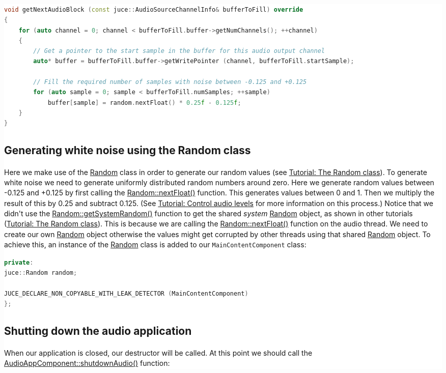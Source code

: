 ```cpp
void getNextAudioBlock (const juce::AudioSourceChannelInfo& bufferToFill) override
{
    for (auto channel = 0; channel < bufferToFill.buffer->getNumChannels(); ++channel)
    {
        // Get a pointer to the start sample in the buffer for this audio output channel
        auto* buffer = bufferToFill.buffer->getWritePointer (channel, bufferToFill.startSample);

        // Fill the required number of samples with noise between -0.125 and +0.125
        for (auto sample = 0; sample < bufferToFill.numSamples; ++sample)
            buffer[sample] = random.nextFloat() * 0.25f - 0.125f;
    }
}
```

## Generating white noise using the Random class

Here we make use of the [Random](https://docs.juce.com/master/classRandom.html "A random number generator.") class in order to generate our random values (see [Tutorial: The Random class](/tutorials/tutorial_random/)). To generate white noise we need to generate uniformly distributed random numbers around zero. Here we generate random values between -0.125 and +0.125 by first calling the [Random::nextFloat()](https://docs.juce.com/master/classRandom.html#aec88d4e5cf44faaa038f6cfb41e96406 "Returns the next random floating-point number.") function. This generates values between 0 and 1. Then we multiply the result of this by 0.25 and subtract 0.125. (See [Tutorial: Control audio levels](/tutorials/tutorial_synth_level_control/) for more information on this process.) Notice that we didn\'t use the [Random::getSystemRandom()](https://docs.juce.com/master/classRandom.html#ad7d9d42dd0efbb68d569e975b0778518 "The overhead of creating a new Random object is fairly small, but if you want to avoid it,...") function to get the shared _system_ [Random](https://docs.juce.com/master/classRandom.html "A random number generator.") object, as shown in other tutorials ([Tutorial: The Random class](/tutorials/tutorial_random/)). This is because we are calling the [Random::nextFloat()](https://docs.juce.com/master/classRandom.html#aec88d4e5cf44faaa038f6cfb41e96406 "Returns the next random floating-point number.") function on the audio thread. We need to create our own [Random](https://docs.juce.com/master/classRandom.html "A random number generator.") object otherwise the values might get corrupted by other threads using that shared [Random](https://docs.juce.com/master/classRandom.html "A random number generator.") object. To achieve this, an instance of the [Random](https://docs.juce.com/master/classRandom.html "A random number generator.") class is added to our `MainContentComponent` class:

```cpp
private:
juce::Random random;

JUCE_DECLARE_NON_COPYABLE_WITH_LEAK_DETECTOR (MainContentComponent)
};
```

## Shutting down the audio application

When our application is closed, our destructor will be called. At this point we should call the [AudioAppComponent::shutdownAudio()](https://docs.juce.com/master/classAudioAppComponent.html#a40f1e657f048d02c5d065de566a84d92 "Shuts down the audio device and clears the audio source.") function:
